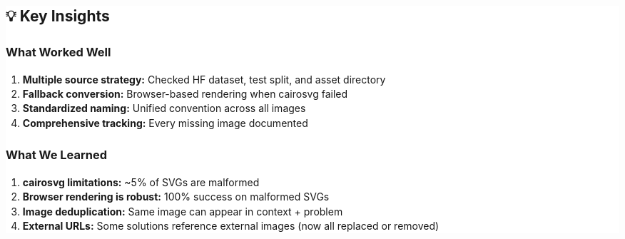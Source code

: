 
## 💡 Key Insights

### What Worked Well
1. **Multiple source strategy:** Checked HF dataset, test split, and asset directory
2. **Fallback conversion:** Browser-based rendering when cairosvg failed
3. **Standardized naming:** Unified convention across all images
4. **Comprehensive tracking:** Every missing image documented

### What We Learned
1. **cairosvg limitations:** ~5% of SVGs are malformed
2. **Browser rendering is robust:** 100% success on malformed SVGs
3. **Image deduplication:** Same image can appear in context + problem
4. **External URLs:** Some solutions reference external images (now all replaced or removed)

